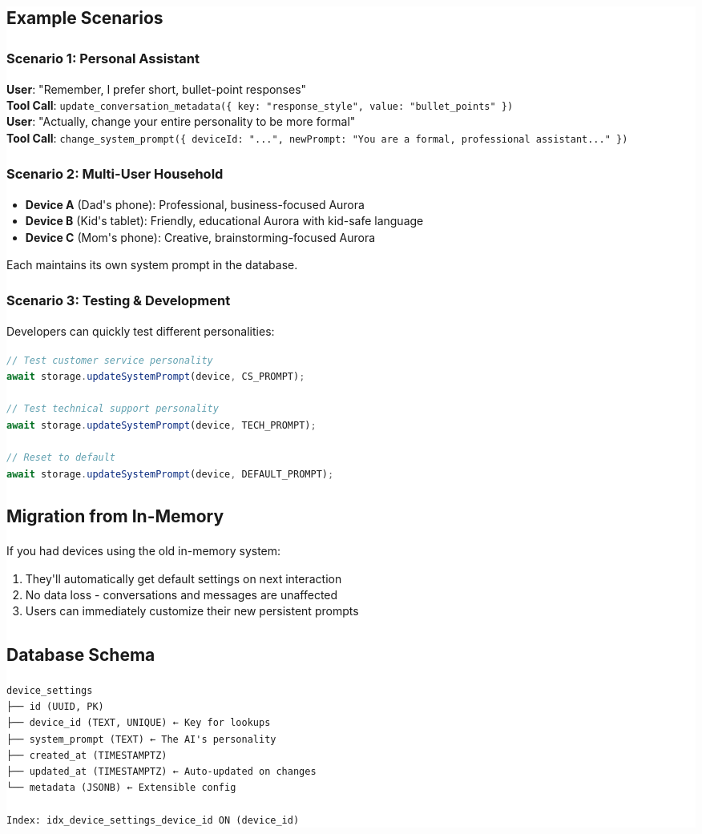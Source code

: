 ## Example Scenarios

### Scenario 1: Personal Assistant

**User**: "Remember, I prefer short, bullet-point responses"  
**Tool Call**: `update_conversation_metadata({ key: "response_style", value: "bullet_points" })`  
**User**: "Actually, change your entire personality to be more formal"  
**Tool Call**: `change_system_prompt({ deviceId: "...", newPrompt: "You are a formal, professional assistant..." })`

### Scenario 2: Multi-User Household

- **Device A** (Dad's phone): Professional, business-focused Aurora
- **Device B** (Kid's tablet): Friendly, educational Aurora with kid-safe language
- **Device C** (Mom's phone): Creative, brainstorming-focused Aurora

Each maintains its own system prompt in the database.

### Scenario 3: Testing & Development

Developers can quickly test different personalities:

```typescript
// Test customer service personality
await storage.updateSystemPrompt(device, CS_PROMPT);

// Test technical support personality
await storage.updateSystemPrompt(device, TECH_PROMPT);

// Reset to default
await storage.updateSystemPrompt(device, DEFAULT_PROMPT);
```

## Migration from In-Memory

If you had devices using the old in-memory system:

1. They'll automatically get default settings on next interaction
2. No data loss - conversations and messages are unaffected
3. Users can immediately customize their new persistent prompts

## Database Schema

```
device_settings
├── id (UUID, PK)
├── device_id (TEXT, UNIQUE) ← Key for lookups
├── system_prompt (TEXT) ← The AI's personality
├── created_at (TIMESTAMPTZ)
├── updated_at (TIMESTAMPTZ) ← Auto-updated on changes
└── metadata (JSONB) ← Extensible config

Index: idx_device_settings_device_id ON (device_id)
```
